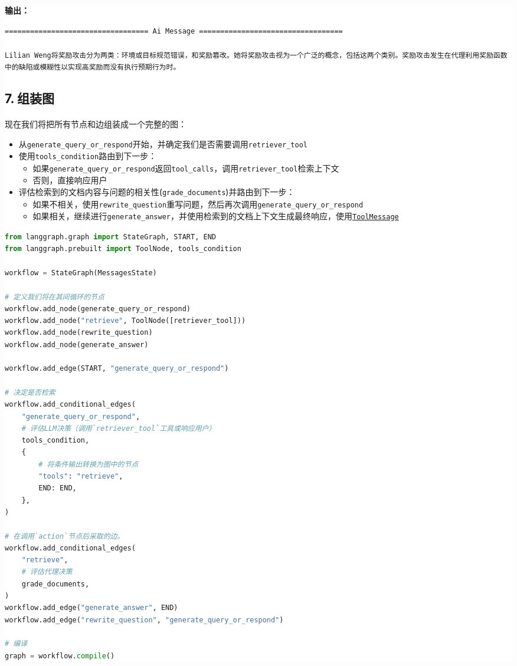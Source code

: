 **输出：**

```
================================== Ai Message ==================================

Lilian Weng将奖励攻击分为两类：环境或目标规范错误，和奖励篡改。她将奖励攻击视为一个广泛的概念，包括这两个类别。奖励攻击发生在代理利用奖励函数中的缺陷或模糊性以实现高奖励而没有执行预期行为时。
```

## 7. 组装图

现在我们将把所有节点和边组装成一个完整的图：

* 从`generate_query_or_respond`开始，并确定我们是否需要调用`retriever_tool`
* 使用`tools_condition`路由到下一步：
  * 如果`generate_query_or_respond`返回`tool_calls`，调用`retriever_tool`检索上下文
  * 否则，直接响应用户
* 评估检索到的文档内容与问题的相关性(`grade_documents`)并路由到下一步：
  * 如果不相关，使用`rewrite_question`重写问题，然后再次调用`generate_query_or_respond`
  * 如果相关，继续进行`generate_answer`，并使用检索到的文档上下文生成最终响应，使用[`ToolMessage`](https://reference.langchain.com/python/langchain/messages/#langchain.messages.ToolMessage)

```python  theme={null}
from langgraph.graph import StateGraph, START, END
from langgraph.prebuilt import ToolNode, tools_condition

workflow = StateGraph(MessagesState)

# 定义我们将在其间循环的节点
workflow.add_node(generate_query_or_respond)
workflow.add_node("retrieve", ToolNode([retriever_tool]))
workflow.add_node(rewrite_question)
workflow.add_node(generate_answer)

workflow.add_edge(START, "generate_query_or_respond")

# 决定是否检索
workflow.add_conditional_edges(
    "generate_query_or_respond",
    # 评估LLM决策（调用`retriever_tool`工具或响应用户）
    tools_condition,
    {
        # 将条件输出转换为图中的节点
        "tools": "retrieve",
        END: END,
    },
)

# 在调用`action`节点后采取的边。
workflow.add_conditional_edges(
    "retrieve",
    # 评估代理决策
    grade_documents,
)
workflow.add_edge("generate_answer", END)
workflow.add_edge("rewrite_question", "generate_query_or_respond")

# 编译
graph = workflow.compile()
```
